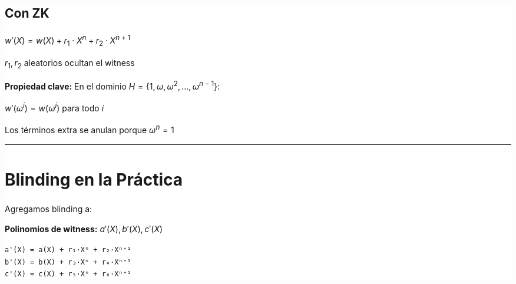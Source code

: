 </div>

</div>

<div>

<v-click>

## Con ZK

$w'(X) = w(X) + r_1 \cdot X^n + r_2 \cdot X^{n+1}$

<div class="text-sm opacity-70 mt-4">

$r_1, r_2$ aleatorios ocultan el witness

</div>

</v-click>

</div>

</div>

<v-click at="1">

<div class="mt-12 p-6 bg-blue-500/10 rounded-lg">

**Propiedad clave:** En el dominio $H = \{1, \omega, \omega^2, ..., \omega^{n-1}\}$:

$w'(\omega^i) = w(\omega^i)$ para todo $i$

Los términos extra se anulan porque $\omega^n = 1$

</div>

</v-click>

</div>



---

# Blinding en la Práctica

<div class="mt-8">

Agregamos blinding a:

<div class="mt-6 space-y-4">

<v-click>

<div class="p-4 bg-blue-500/10 rounded">

**Polinomios de witness:** $a'(X), b'(X), c'(X)$

```
a'(X) = a(X) + r₁·Xⁿ + r₂·Xⁿ⁺¹
b'(X) = b(X) + r₃·Xⁿ + r₄·Xⁿ⁺¹
c'(X) = c(X) + r₅·Xⁿ + r₆·Xⁿ⁺¹
```
